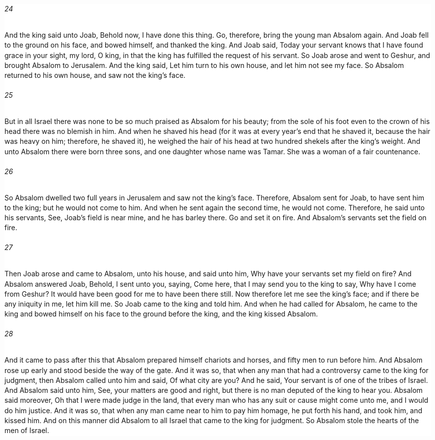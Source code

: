 ###### 24
And the king said unto Joab, Behold now, I have done this thing. Go, therefore, bring the young man Absalom again. And Joab fell to the ground on his face, and bowed himself, and thanked the king. And Joab said, Today your servant knows that I have found grace in your sight, my lord, O king, in that the king has fulfilled the request of his servant. So Joab arose and went to Geshur, and brought Absalom to Jerusalem. And the king said, Let him turn to his own house, and let him not see my face. So Absalom returned to his own house, and saw not the king’s face.

###### 25
But in all Israel there was none to be so much praised as Absalom for his beauty; from the sole of his foot even to the crown of his head there was no blemish in him. And when he shaved his head (for it was at every year’s end that he shaved it, because the hair was heavy on him; therefore, he shaved it), he weighed the hair of his head at two hundred shekels after the king’s weight. And unto Absalom there were born three sons, and one daughter whose name was Tamar. She was a woman of a fair countenance.

###### 26
So Absalom dwelled two full years in Jerusalem and saw not the king’s face. Therefore, Absalom sent for Joab, to have sent him to the king; but he would not come to him. And when he sent again the second time, he would not come. Therefore, he said unto his servants, See, Joab’s field is near mine, and he has barley there. Go and set it on fire. And Absalom’s servants set the field on fire.

###### 27
Then Joab arose and came to Absalom, unto his house, and said unto him, Why have your servants set my field on fire? And Absalom answered Joab, Behold, I sent unto you, saying, Come here, that I may send you to the king to say, Why have I come from Geshur? It would have been good for me to have been there still. Now therefore let me see the king’s face; and if there be any iniquity in me, let him kill me. So Joab came to the king and told him. And when he had called for Absalom, he came to the king and bowed himself on his face to the ground before the king, and the king kissed Absalom.

###### 28
And it came to pass after this that Absalom prepared himself chariots and horses, and fifty men to run before him. And Absalom rose up early and stood beside the way of the gate. And it was so, that when any man that had a controversy came to the king for judgment, then Absalom called unto him and said, Of what city are you? And he said, Your servant is of one of the tribes of Israel. And Absalom said unto him, See, your matters are good and right, but there is no man deputed of the king to hear you. Absalom said moreover, Oh that I were made judge in the land, that every man who has any suit or cause might come unto me, and I would do him justice. And it was so, that when any man came near to him to pay him homage, he put forth his hand, and took him, and kissed him. And on this manner did Absalom to all Israel that came to the king for judgment. So Absalom stole the hearts of the men of Israel.